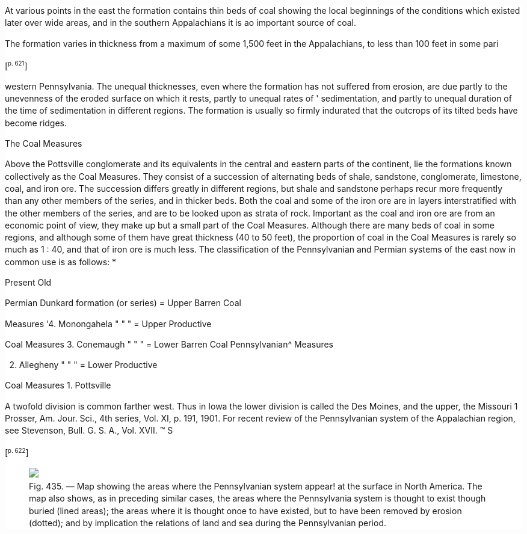 At various points in the east the formation contains thin beds of coal showing the local beginnings of the conditions which existed later over wide areas, and in the southern Appalachians it is ao important source of coal. 

The formation varies in thickness from a maximum of some 1,500 feet in the Appalachians, to less than 100 feet in some pari 

<span id="p621">[<sup><small>p. 621</small></sup>]</span>

western Pennsylvania. The unequal thicknesses, even where the formation has not suffered from erosion, are due partly to the unevenness of the eroded surface on which it rests, partly to unequal rates of ' sedimentation, and partly to unequal duration of the time of sedimentation in different regions. The formation is usually so firmly indurated that the outcrops of its tilted beds have become ridges. 

The Coal Measures 

Above the Pottsville conglomerate and its equivalents in the central and eastern parts of the continent, lie the formations known collectively as the Coal Measures. They consist of a succession of alternating beds of shale, sandstone, conglomerate, limestone, coal, and iron ore. The succession differs greatly in different regions, but shale and sandstone perhaps recur more frequently than any other members of the series, and in thicker beds. Both the coal and some of the iron ore are in layers interstratified with the other members of the series, and are to be looked upon as strata of rock. Important as the coal and iron ore are from an economic point of view, they make up but a small part of the Coal Measures. Although there are many beds of coal in some regions, and although some of them have great thickness (40 to 50 feet), the proportion of coal in the Coal Measures is rarely so much as 1 : 40, and that of iron ore is much less. The classification of the Pennsylvanian and Permian systems of the east now in common use is as follows: * 

Present Old 

Permian Dunkard formation (or series) = Upper Barren Coal 

Measures '4. Monongahela " " " = Upper Productive 

Coal Measures 3. Conemaugh " " " = Lower Barren Coal Pennsylvanian^ Measures 

2. Allegheny " " " = Lower Productive 

Coal Measures 1. Pottsville 

A twofold division is common farther west. Thus in Iowa the lower division is called the Des Moines, and the upper, the Missouri 1 Prosser, Am. Jour. Sci., 4th series, Vol. XI, p. 191, 1901. For recent review of the Pennsylvanian system of the Appalachian region, see Stevenson, Bull. G. S. A., Vol. XVII. ™ S 


<span id="p622">[<sup><small>p. 622</small></sup>]</span>



<figure id="Figure_435" class="image urantiapedia">
<img src="/image/book/Thomas_C_Chamberlin_and_Rollin_D_Salisbury/A_College_Textbook_of_Geology/435.jpg">
<figcaption>Fig. 435. — Map showing the areas where the Pennsylvanian system appear! at the surface in North America. The map also shows, as in preceding similar cases, the areas where the Pennsylvania system is thought to exist though buried (lined areas); the areas where it is thought onoe to have existed, but to have been removed by erosion (dotted); and by implication the relations of land and sea during the Pennsylvanian period. </figcapton>
</figure>
